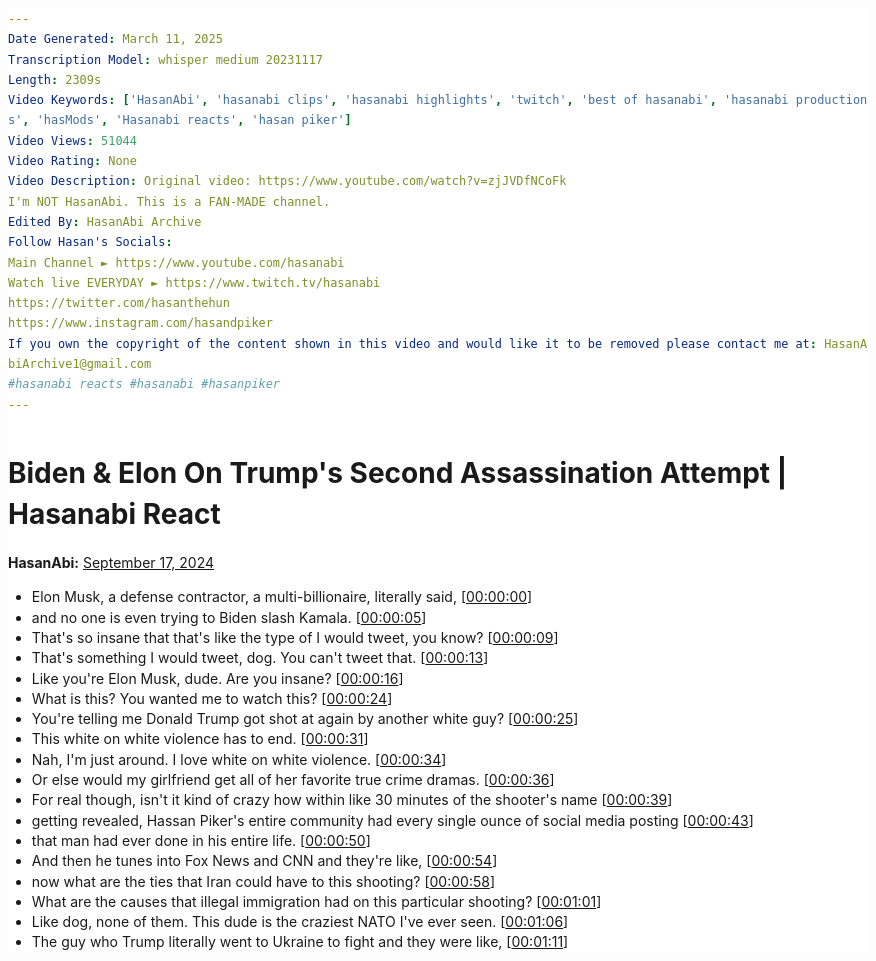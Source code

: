 ```yaml
---
Date Generated: March 11, 2025
Transcription Model: whisper medium 20231117
Length: 2309s
Video Keywords: ['HasanAbi', 'hasanabi clips', 'hasanabi highlights', 'twitch', 'best of hasanabi', 'hasanabi productions', 'hasMods', 'Hasanabi reacts', 'hasan piker']
Video Views: 51044
Video Rating: None
Video Description: Original video: https://www.youtube.com/watch?v=zjJVDfNCoFk
I'm NOT HasanAbi. This is a FAN-MADE channel.
Edited By: HasanAbi Archive
Follow Hasan's Socials: 
Main Channel ► https://www.youtube.com/hasanabi
Watch live EVERYDAY ► https://www.twitch.tv/hasanabi
https://twitter.com/hasanthehun 
https://www.instagram.com/hasandpiker
If you own the copyright of the content shown in this video and would like it to be removed please contact me at: HasanAbiArchive1@gmail.com
#hasanabi reacts #hasanabi #hasanpiker
---
```


# Biden & Elon On Trump's Second Assassination Attempt | Hasanabi React
**HasanAbi:** [September 17, 2024](https://www.youtube.com/watch?v=w9sQPqAw4Lw)
*  Elon Musk, a defense contractor, a multi-billionaire, literally said, [[00:00:00](https://www.youtube.com/watch?v=w9sQPqAw4Lw&t=0.0s)]
*  and no one is even trying to Biden slash Kamala. [[00:00:05](https://www.youtube.com/watch?v=w9sQPqAw4Lw&t=5.6000000000000005s)]
*  That's so insane that that's like the type of I would tweet, you know? [[00:00:09](https://www.youtube.com/watch?v=w9sQPqAw4Lw&t=9.44s)]
*  That's something I would tweet, dog. You can't tweet that. [[00:00:13](https://www.youtube.com/watch?v=w9sQPqAw4Lw&t=13.52s)]
*  Like you're Elon Musk, dude. Are you insane? [[00:00:16](https://www.youtube.com/watch?v=w9sQPqAw4Lw&t=16.64s)]
*  What is this? You wanted me to watch this? [[00:00:24](https://www.youtube.com/watch?v=w9sQPqAw4Lw&t=24.400000000000002s)]
*  You're telling me Donald Trump got shot at again by another white guy? [[00:00:25](https://www.youtube.com/watch?v=w9sQPqAw4Lw&t=25.599999999999998s)]
*  This white on white violence has to end. [[00:00:31](https://www.youtube.com/watch?v=w9sQPqAw4Lw&t=31.12s)]
*  Nah, I'm just around. I love white on white violence. [[00:00:34](https://www.youtube.com/watch?v=w9sQPqAw4Lw&t=34.16s)]
*  Or else would my girlfriend get all of her favorite true crime dramas. [[00:00:36](https://www.youtube.com/watch?v=w9sQPqAw4Lw&t=36.480000000000004s)]
*  For real though, isn't it kind of crazy how within like 30 minutes of the shooter's name [[00:00:39](https://www.youtube.com/watch?v=w9sQPqAw4Lw&t=39.36s)]
*  getting revealed, Hassan Piker's entire community had every single ounce of social media posting [[00:00:43](https://www.youtube.com/watch?v=w9sQPqAw4Lw&t=43.760000000000005s)]
*  that man had ever done in his entire life. [[00:00:50](https://www.youtube.com/watch?v=w9sQPqAw4Lw&t=50.56s)]
*  And then he tunes into Fox News and CNN and they're like, [[00:00:54](https://www.youtube.com/watch?v=w9sQPqAw4Lw&t=54.64s)]
*  now what are the ties that Iran could have to this shooting? [[00:00:58](https://www.youtube.com/watch?v=w9sQPqAw4Lw&t=58.080000000000005s)]
*  What are the causes that illegal immigration had on this particular shooting? [[00:01:01](https://www.youtube.com/watch?v=w9sQPqAw4Lw&t=61.6s)]
*  Like dog, none of them. This dude is the craziest NATO I've ever seen. [[00:01:06](https://www.youtube.com/watch?v=w9sQPqAw4Lw&t=66.72s)]
*  The guy who Trump literally went to Ukraine to fight and they were like, [[00:01:11](https://www.youtube.com/watch?v=w9sQPqAw4Lw&t=71.04s)]